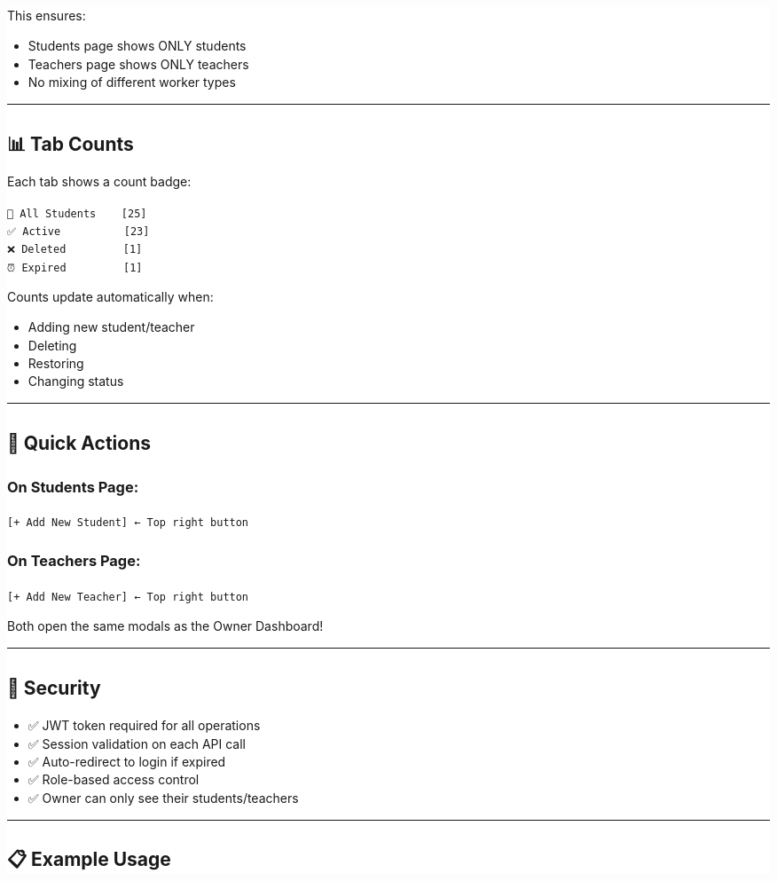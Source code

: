 This ensures:
- Students page shows ONLY students
- Teachers page shows ONLY teachers
- No mixing of different worker types

---

## 📊 Tab Counts

Each tab shows a count badge:

```
👥 All Students    [25]
✅ Active          [23]
❌ Deleted         [1]
⏰ Expired         [1]
```

Counts update automatically when:
- Adding new student/teacher
- Deleting
- Restoring
- Changing status

---

## 🚀 Quick Actions

### **On Students Page:**
```
[+ Add New Student] ← Top right button
```

### **On Teachers Page:**
```
[+ Add New Teacher] ← Top right button
```

Both open the same modals as the Owner Dashboard!

---

## 🔐 Security

- ✅ JWT token required for all operations
- ✅ Session validation on each API call
- ✅ Auto-redirect to login if expired
- ✅ Role-based access control
- ✅ Owner can only see their students/teachers

---

## 📋 Example Usage
